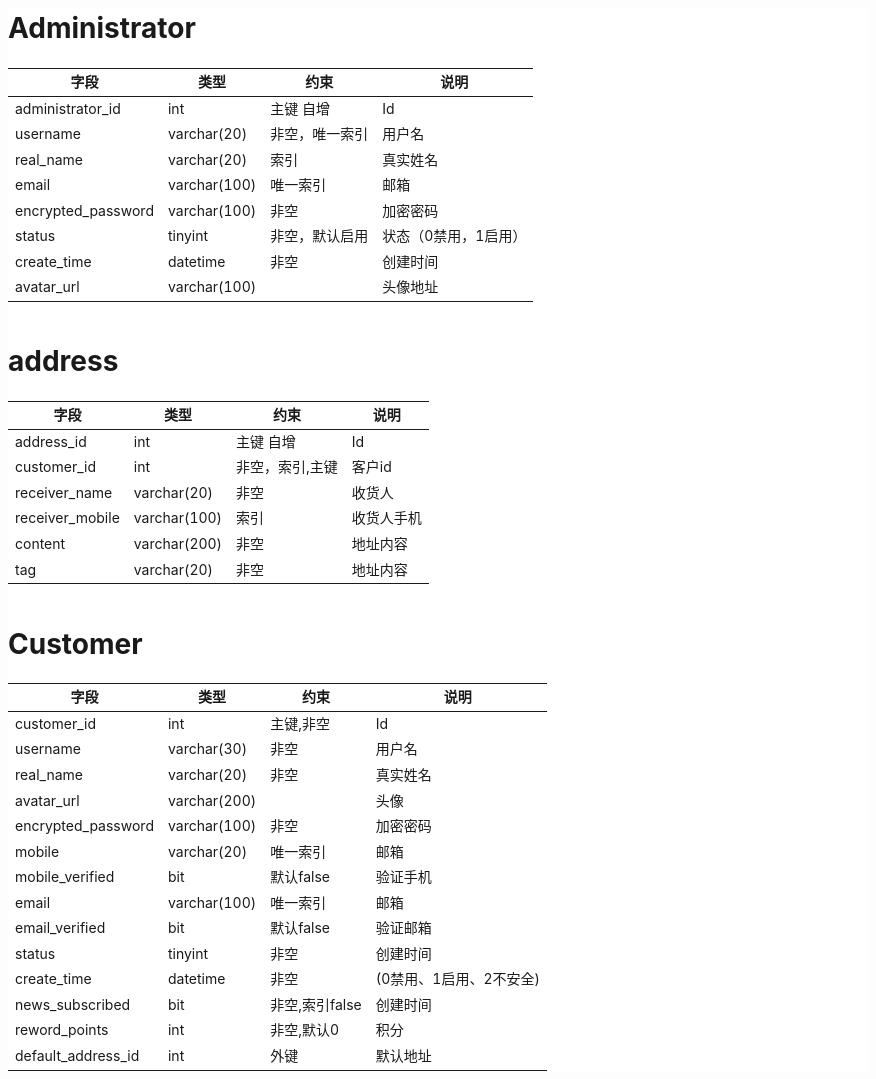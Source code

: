 # Administrator
| 字段  | 类型  | 约束  |  说明 |
|---|---|---|---|
| administrator_id  | int  | 主键 自增 | Id  |
| username | varchar(20)  | 非空，唯一索引 | 用户名  |
| real_name  | varchar(20)  | 索引 | 真实姓名  |
| email  | varchar(100)  | 唯一索引 | 邮箱  |
| encrypted_password  | varchar(100)  | 非空 | 加密密码  |
| status  | tinyint  | 非空，默认启用  | 状态（0禁用，1启用）  |
| create_time  | datetime  |  非空 | 创建时间  |
| avatar_url  | varchar(100)  |   | 头像地址 |


# address
| 字段  | 类型  | 约束  |  说明 |
|---|---|---|---|
| address_id  | int  | 主键 自增 | Id  |
| customer_id | int  | 非空，索引,主键 | 客户id  |
| receiver_name  | varchar(20)  | 非空 | 收货人  |
| receiver_mobile  | varchar(100)  | 索引 | 收货人手机  |
| content  | varchar(200)  | 非空 | 地址内容  |
| tag  | varchar(20)  | 非空  | 地址内容  |


# Customer
| 字段  | 类型  | 约束  |  说明 |
|---|---|---|---|
| customer_id  | int  | 主键,非空 | Id  |
| username | varchar(30)  | 非空 | 用户名  |
| real_name  | varchar(20)  | 非空 | 真实姓名  |
| avatar_url  | varchar(200)  |  | 头像  |
| encrypted_password  | varchar(100)  | 非空 | 加密密码  |
| mobile  | varchar(20)  | 唯一索引  | 邮箱  |
| mobile_verified  | bit  |  默认false | 验证手机  |
| email  | varchar(100)  |  唯一索引 | 邮箱 |
| email_verified  | bit  |  默认false | 验证邮箱 |
| status  | tinyint  |  非空 | 创建时间 |
| create_time  | datetime  |  非空 | (0禁用、1启用、2不安全) |
| news_subscribed  | bit  |  非空,索引false | 创建时间 |
| reword_points  | int  |  非空,默认0| 积分 |
| default_address_id  | int  |  外键 | 默认地址 |
